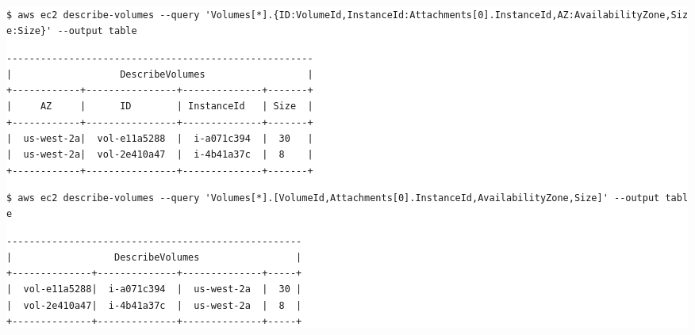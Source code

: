 ```
$ aws ec2 describe-volumes --query 'Volumes[*].{ID:VolumeId,InstanceId:Attachments[0].InstanceId,AZ:AvailabilityZone,Size:Size}' --output table
```

```
------------------------------------------------------
|                   DescribeVolumes                  | 
+------------+----------------+--------------+-------+
|     AZ     |      ID        | InstanceId   | Size  |
+------------+----------------+--------------+-------+
|  us-west-2a|  vol-e11a5288  |  i-a071c394  |  30   |
|  us-west-2a|  vol-2e410a47  |  i-4b41a37c  |  8    |
+------------+----------------+--------------+-------+
```

```
$ aws ec2 describe-volumes --query 'Volumes[*].[VolumeId,Attachments[0].InstanceId,AvailabilityZone,Size]' --output table
```

```
----------------------------------------------------
|                  DescribeVolumes                 |
+--------------+--------------+--------------+-----+
|  vol-e11a5288|  i-a071c394  |  us-west-2a  |  30 |
|  vol-2e410a47|  i-4b41a37c  |  us-west-2a  |  8  |
+--------------+--------------+--------------+-----+
```